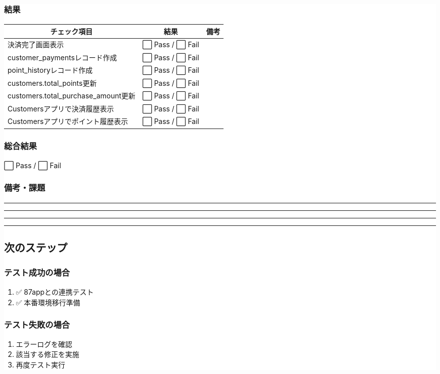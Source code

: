 ### 結果

| チェック項目 | 結果 | 備考 |
|------------|------|------|
| 決済完了画面表示 | ⬜️ Pass / ⬜️ Fail | |
| customer_paymentsレコード作成 | ⬜️ Pass / ⬜️ Fail | |
| point_historyレコード作成 | ⬜️ Pass / ⬜️ Fail | |
| customers.total_points更新 | ⬜️ Pass / ⬜️ Fail | |
| customers.total_purchase_amount更新 | ⬜️ Pass / ⬜️ Fail | |
| Customersアプリで決済履歴表示 | ⬜️ Pass / ⬜️ Fail | |
| Customersアプリでポイント履歴表示 | ⬜️ Pass / ⬜️ Fail | |

### 総合結果
⬜️ Pass / ⬜️ Fail

### 備考・課題
_______________
_______________
_______________

---

## 次のステップ

### テスト成功の場合
1. ✅ 87appとの連携テスト
2. ✅ 本番環境移行準備

### テスト失敗の場合
1. エラーログを確認
2. 該当する修正を実施
3. 再度テスト実行

